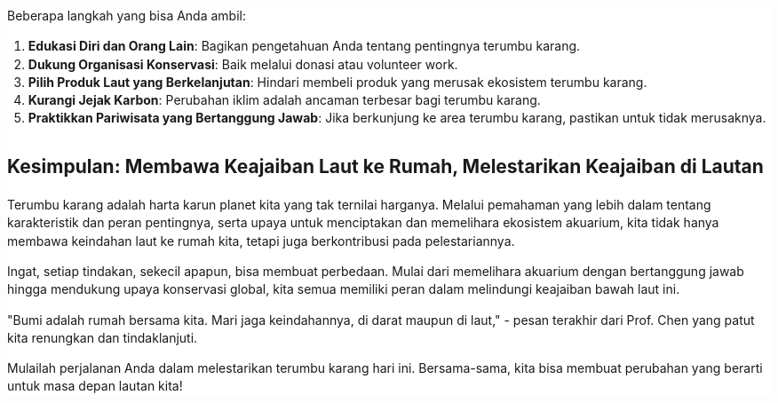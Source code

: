 Beberapa langkah yang bisa Anda ambil:

1. **Edukasi Diri dan Orang Lain**: Bagikan pengetahuan Anda tentang pentingnya terumbu karang.
2. **Dukung Organisasi Konservasi**: Baik melalui donasi atau volunteer work.
3. **Pilih Produk Laut yang Berkelanjutan**: Hindari membeli produk yang merusak ekosistem terumbu karang.
4. **Kurangi Jejak Karbon**: Perubahan iklim adalah ancaman terbesar bagi terumbu karang.
5. **Praktikkan Pariwisata yang Bertanggung Jawab**: Jika berkunjung ke area terumbu karang, pastikan untuk tidak merusaknya.

## Kesimpulan: Membawa Keajaiban Laut ke Rumah, Melestarikan Keajaiban di Lautan

Terumbu karang adalah harta karun planet kita yang tak ternilai harganya. Melalui pemahaman yang lebih dalam tentang karakteristik dan peran pentingnya, serta upaya untuk menciptakan dan memelihara ekosistem akuarium, kita tidak hanya membawa keindahan laut ke rumah kita, tetapi juga berkontribusi pada pelestariannya.

Ingat, setiap tindakan, sekecil apapun, bisa membuat perbedaan. Mulai dari memelihara akuarium dengan bertanggung jawab hingga mendukung upaya konservasi global, kita semua memiliki peran dalam melindungi keajaiban bawah laut ini.

"Bumi adalah rumah bersama kita. Mari jaga keindahannya, di darat maupun di laut," - pesan terakhir dari Prof. Chen yang patut kita renungkan dan tindaklanjuti.

Mulailah perjalanan Anda dalam melestarikan terumbu karang hari ini. Bersama-sama, kita bisa membuat perubahan yang berarti untuk masa depan lautan kita!